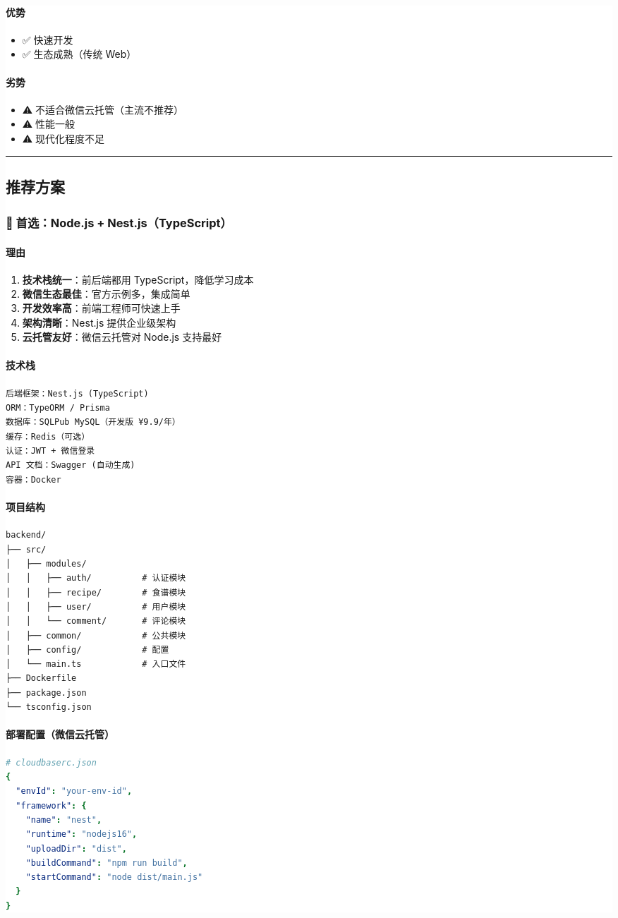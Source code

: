 #### 优势
- ✅ 快速开发
- ✅ 生态成熟（传统 Web）

#### 劣势
- ⚠️ 不适合微信云托管（主流不推荐）
- ⚠️ 性能一般
- ⚠️ 现代化程度不足

---

## 推荐方案

### 🥇 首选：Node.js + Nest.js（TypeScript）

#### 理由
1. **技术栈统一**：前后端都用 TypeScript，降低学习成本
2. **微信生态最佳**：官方示例多，集成简单
3. **开发效率高**：前端工程师可快速上手
4. **架构清晰**：Nest.js 提供企业级架构
5. **云托管友好**：微信云托管对 Node.js 支持最好

#### 技术栈
```
后端框架：Nest.js (TypeScript)
ORM：TypeORM / Prisma
数据库：SQLPub MySQL（开发版 ¥9.9/年）
缓存：Redis（可选）
认证：JWT + 微信登录
API 文档：Swagger (自动生成)
容器：Docker
```

#### 项目结构
```
backend/
├── src/
│   ├── modules/
│   │   ├── auth/          # 认证模块
│   │   ├── recipe/        # 食谱模块
│   │   ├── user/          # 用户模块
│   │   └── comment/       # 评论模块
│   ├── common/            # 公共模块
│   ├── config/            # 配置
│   └── main.ts            # 入口文件
├── Dockerfile
├── package.json
└── tsconfig.json
```

#### 部署配置（微信云托管）
```yaml
# cloudbaserc.json
{
  "envId": "your-env-id",
  "framework": {
    "name": "nest",
    "runtime": "nodejs16",
    "uploadDir": "dist",
    "buildCommand": "npm run build",
    "startCommand": "node dist/main.js"
  }
}
```